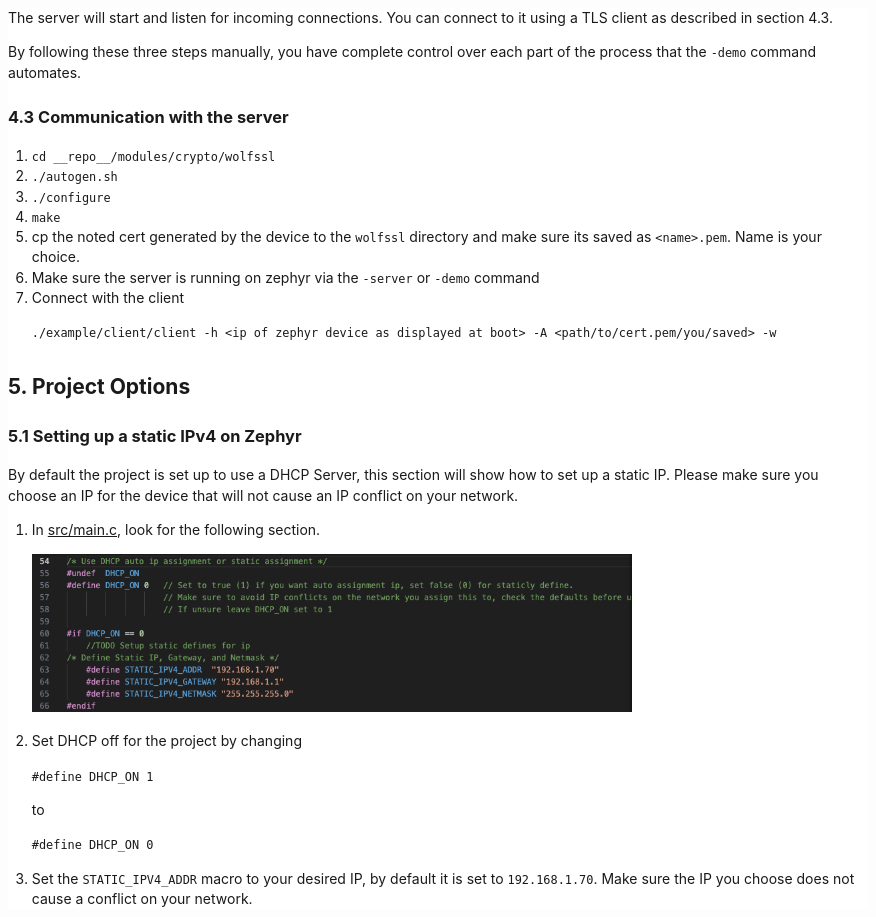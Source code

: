 The server will start and listen for incoming connections. You can connect to it using a TLS client as described in section 4.3.

By following these three steps manually, you have complete control over each part of the process that the `-demo` command automates.

### 4.3 Communication with the server

1. `cd __repo__/modules/crypto/wolfssl`
2. `./autogen.sh`
3. `./configure`
4. `make`
5. cp the noted cert generated by the device to the `wolfssl` directory and make sure its saved as `<name>.pem`. Name is your choice.
6. Make sure the server is running on zephyr via the `-server` or `-demo` command
7. Connect with the client
    ```
    ./example/client/client -h <ip of zephyr device as displayed at boot> -A <path/to/cert.pem/you/saved> -w
    ```


## 5. Project Options<a name="step5"></a>
### 5.1 Setting up a static IPv4 on Zephyr
By default the project is set up to use a DHCP Server, this section will show how to set up a static IP. Please make sure you choose an IP for the device that will not cause an IP conflict on your network.

1. In [src/main.c](src/main.c), look for the following section.

    [<img src="Images/ProjectOptions5-1-1.png" width="600"/>](Images/ProjectOptions5-1-1.png)

2. Set DHCP off for the project by changing

    `#define DHCP_ON 1` 
    
    to

    `#define DHCP_ON 0`

3. Set the `STATIC_IPV4_ADDR` macro to your desired IP, by default it is set to `192.168.1.70`. Make sure the IP you choose does not cause a conflict on your network.

